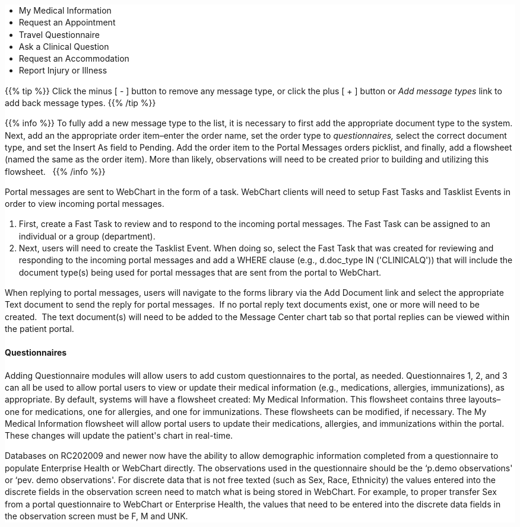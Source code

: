 * My Medical Information
* Request an Appointment
* Travel Questionnaire
* Ask a Clinical Question
* Request an Accommodation
* Report Injury or Illness

{{% tip %}}
Click the minus [ - ] button to remove any message type, or click the plus [ + ] button or *Add message types* link to add back message types.
{{% /tip %}}

{{% info %}}
To fully add a new message type to the list, it is necessary to first add the appropriate document type to the system. Next, add an the appropriate order item–enter the order name, set the order type to *questionnaires,* select the correct document type, and set the Insert As field to Pending. Add the order item to the Portal Messages orders picklist, and finally, add a flowsheet (named the same as the order item). More than likely, observations will need to be created prior to building and utilizing this flowsheet.  
{{% /info %}}

Portal messages are sent to WebChart in the form of a task. WebChart clients will need to setup Fast Tasks and Tasklist Events in order to view incoming portal messages.

1. First, create a Fast Task to review and to respond to the incoming portal messages. The Fast Task can be assigned to an individual or a group (department).
2. Next, users will need to create the Tasklist Event. When doing so, select the Fast Task that was created for reviewing and responding to the incoming portal messages and add a WHERE clause (e.g., d.doc_type IN ('CLINICALQ')) that will include the document type(s) being used for portal messages that are sent from the portal to WebChart.


When replying to portal messages, users will navigate to the forms library via the Add Document link and select the appropriate Text document to send the reply for portal messages.  If no portal reply text documents exist, one or more will need to be created.  The text document(s) will need to be added to the Message Center chart tab so that portal replies can be viewed within the patient portal.

#### Questionnaires

Adding Questionnaire modules will allow users to add custom questionnaires to the portal, as needed. Questionnaires 1, 2, and 3 can all be used to allow portal users to view or update their medical information (e.g., medications, allergies, immunizations), as appropriate. By default, systems will have a flowsheet created: My Medical Information. This flowsheet contains three layouts–one for medications, one for allergies, and one for immunizations. These flowsheets can be modified, if necessary. The My Medical Information flowsheet will allow portal users to update their medications, allergies, and immunizations within the portal. These changes will update the patient's chart in real-time.

Databases on RC202009 and newer now have the ability to allow demographic information completed from a questionnaire to populate Enterprise Health or WebChart directly.  The observations used in the questionnaire should be the ‘p.demo observations' or ‘pev. demo observations'.   For discrete data that is not free texted (such as Sex, Race, Ethnicity) the values entered into the discrete fields in the observation screen need to match what is being stored in WebChart.  For example, to proper transfer Sex from a portal questionnaire to WebChart or Enterprise Health, the values that need to be entered into the discrete data fields in the observation screen must be F, M and UNK.
